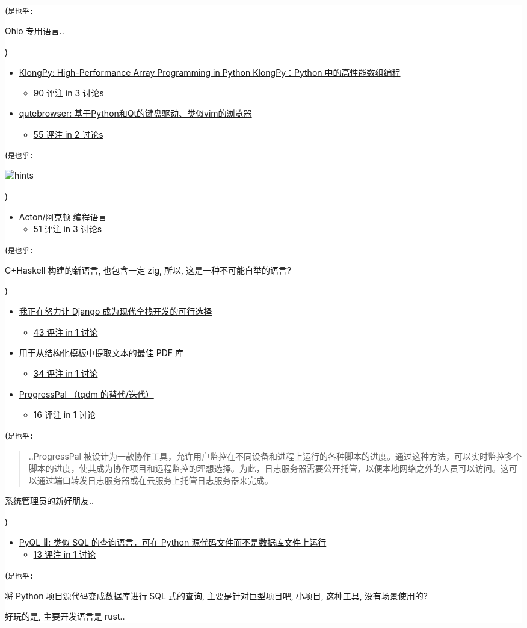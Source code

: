 (`是也乎:`

Ohio 专用语言..

)


- [KlongPy: High-Performance Array Programming in Python KlongPy：Python 中的高性能数组编程](https://github.com/briangu/klongpy)
    - [90 评注 in 3 讨论s](https://discu.eu/q/https://github.com/briangu/klongpy)

- [qutebrowser: 基于Python和Qt的键盘驱动、类似vim的浏览器](https://github.com/qutebrowser/qutebrowser)
    - [55 评注 in 2 讨论s](https://discu.eu/q/https://github.com/qutebrowser/qutebrowser)

(`是也乎:`

![hints](https://github.com/qutebrowser/qutebrowser/raw/main/doc/img/hints.png)

)


- [Acton/阿克顿 编程语言](https://github.com/actonlang/acton)
    - [51 评注 in 3 讨论s](https://discu.eu/q/https://github.com/actonlang/acton)


(`是也乎:`

C+Haskell 构建的新语言,
也包含一定 zig,
所以, 这是一种不可能自举的语言?

)

- [我正在努力让 Django 成为现代全栈开发的可行选择](https://github.com/lusayo-nyondo/cookiecutter_djangoapp)
    - [43 评注 in 1 讨论](https://discu.eu/q/https://github.com/lusayo-nyondo/cookiecutter_djangoapp)

- [用于从结构化模板中提取文本的最佳 PDF 库](https://github.com/py-pdf/benchmarks?tab=readme-ov-file)
    - [34 评注 in 1 讨论](https://discu.eu/q/https://github.com/py-pdf/benchmarks?tab=readme-ov-file)

- [ProgressPal （tqdm 的替代/迭代）](https://github.com/levi2234/Progresspal)
    - [16 评注 in 1 讨论](https://discu.eu/q/https://github.com/levi2234/Progresspal)

(`是也乎:`

> ..ProgressPal 被设计为一款协作工具，允许用户监控在不同设备和进程上运行的各种脚本的进度。通过这种方法，可以实时监控多个脚本的进度，使其成为协作项目和远程监控的理想选择。为此，日志服务器需要公开托管，以便本地网络之外的人员可以访问。这可以通过端口转发日志服务器或在云服务上托管日志服务器来完成。

系统管理员的新好朋友..

)

- [PyQL 🐍: 类似 SQL 的查询语言，可在 Python 源代码文件而不是数据库文件上运行](https://github.com/AmrDeveloper/PyQL)
    - [13 评注 in 1 讨论](https://discu.eu/q/https://github.com/AmrDeveloper/PyQL)

(`是也乎:`

将 Python 项目源代码变成数据库进行 SQL 式的查询,
主要是针对巨型项目吧,
小项目, 这种工具, 没有场景使用的?

好玩的是, 主要开发语言是 rust..
